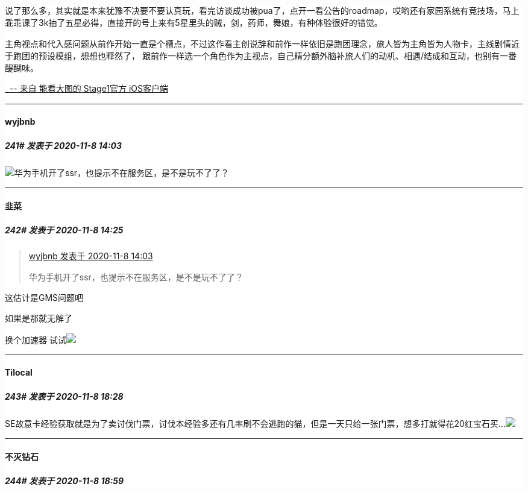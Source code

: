 说了那么多，其实就是本来犹豫不决要不要认真玩，看完访谈成功被pua了，点开一看公告的roadmap，哎哟还有家园系统有竞技场，马上乖乖课了3k抽了五星必得，直接开的号上来有5星里头的贼，剑，药师，舞娘，有种体验很好的错觉。

主角视点和代入感问题从前作开始一直是个槽点，不过这作看主创说辞和前作一样依旧是跑团理念，旅人皆为主角皆为人物卡，主线剧情近于跑团的预设模组，想想也释然了，
跟前作一样选一个角色作为主视点，自己精分额外脑补旅人们的动机、相遇/结成和互动，也别有一番醍醐味。

[  -- 来自 能看大图的 Stage1官方 iOS客户端](https://itunes.apple.com/fi/app/saraba1st/id1221237470?mt=8)



*****

####  wyjbnb  
##### 241#       发表于 2020-11-8 14:03

<img src="https://static.saraba1st.com/image/smiley/face2017/065.png" referrerpolicy="no-referrer">华为手机开了ssr，也提示不在服务区，是不是玩不了了？

*****

####  韭菜  
##### 242#       发表于 2020-11-8 14:25

<blockquote><a href="httphttps://bbs.saraba1st.com/2b/forum.php?mod=redirect&amp;goto=findpost&amp;pid=49319941&amp;ptid=1960821" target="_blank">wyjbnb 发表于 2020-11-8 14:03</a>

华为手机开了ssr，也提示不在服务区，是不是玩不了了？</blockquote>
这估计是GMS问题吧

如果是那就无解了

换个加速器 试试<img src="https://static.saraba1st.com/image/smiley/face2017/067.png" referrerpolicy="no-referrer">

*****

####  Tilocal  
##### 243#       发表于 2020-11-8 18:28

SE故意卡经验获取就是为了卖讨伐门票，讨伐本经验多还有几率刷不会逃跑的猫，但是一天只给一张门票，想多打就得花20红宝石买...<img src="https://static.saraba1st.com/image/smiley/face2017/037.png" referrerpolicy="no-referrer">

*****

####  不灭钻石  
##### 244#       发表于 2020-11-8 18:59

